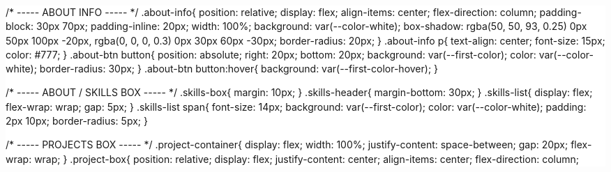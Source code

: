 /* ----- ABOUT INFO ----- */
.about-info{
    position: relative;
    display: flex;
    align-items: center;
    flex-direction: column;
    padding-block: 30px 70px;
    padding-inline: 20px;
    width: 100%;
    background: var(--color-white);
    box-shadow: rgba(50, 50, 93, 0.25) 0px 50px 100px -20px, rgba(0, 0, 0, 0.3) 0px 30px 60px -30px;
    border-radius: 20px;
}
.about-info p{
    text-align: center;
    font-size: 15px;
    color: #777;
}
.about-btn button{
    position: absolute;
    right: 20px;
    bottom: 20px;
    background: var(--first-color);
    color: var(--color-white);
    border-radius: 30px;
}
.about-btn button:hover{
    background: var(--first-color-hover);
}

/* ----- ABOUT / SKILLS BOX ----- */
.skills-box{
    margin: 10px;
}
.skills-header{
    margin-bottom: 30px;
}
.skills-list{
    display: flex;
    flex-wrap: wrap;
    gap: 5px;
}
.skills-list span{
    font-size: 14px;
    background: var(--first-color);
    color: var(--color-white);
    padding: 2px 10px;
    border-radius: 5px;
}

/* ----- PROJECTS BOX ----- */
.project-container{
    display: flex;
    width: 100%;
    justify-content: space-between;
    gap: 20px;
    flex-wrap: wrap;
}
.project-box{
    position: relative;
    display: flex;
    justify-content: center;
    align-items: center;
    flex-direction: column;